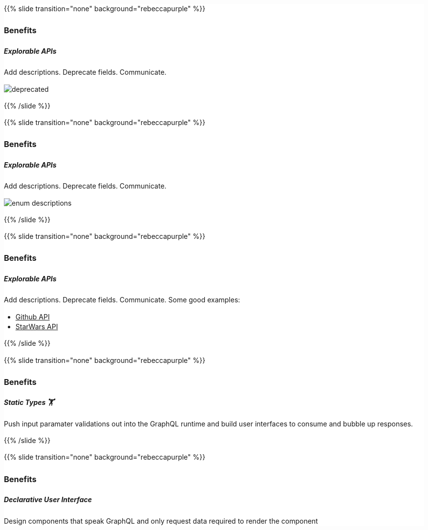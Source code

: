 {{% slide transition="none" background="rebeccapurple" %}}

### Benefits

##### Explorable APIs

Add descriptions. Deprecate fields. Communicate.

![deprecated](deprecated.png)

{{% /slide %}}

{{% slide transition="none" background="rebeccapurple" %}}

### Benefits

##### Explorable APIs

Add descriptions. Deprecate fields. Communicate.

![enum descriptions](enum-descriptions.png)

{{% /slide %}}

{{% slide transition="none" background="rebeccapurple" %}}

### Benefits

##### Explorable APIs

Add descriptions. Deprecate fields. Communicate.
Some good examples:

* [Github API](https://developer.github.com/v4/explorer/)
* [StarWars API](http://graphql.org/swapi-graphql/)

{{% /slide %}}

{{% slide transition="none" background="rebeccapurple" %}}

### Benefits

##### Static Types 🏋️

Push input paramater validations out into the GraphQL runtime and build
user interfaces to consume and bubble up responses.

{{% /slide %}}

{{% slide transition="none" background="rebeccapurple" %}}

### Benefits

##### Declarative User Interface

Design components that speak GraphQL and only request data required to render the component
